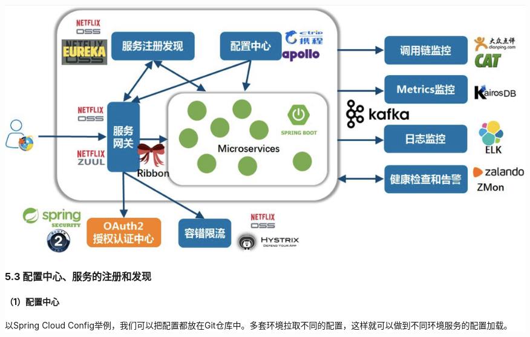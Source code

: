 ![一个微服务系统设计](./photos/027一个微服务系统设计.png)

### 5.3 配置中心、服务的注册和发现

#### （1）配置中心

以Spring Cloud Config举例，我们可以把配置都放在Git仓库中。多套环境拉取不同的配置，这样就可以做到不同环境服务的配置加载。
